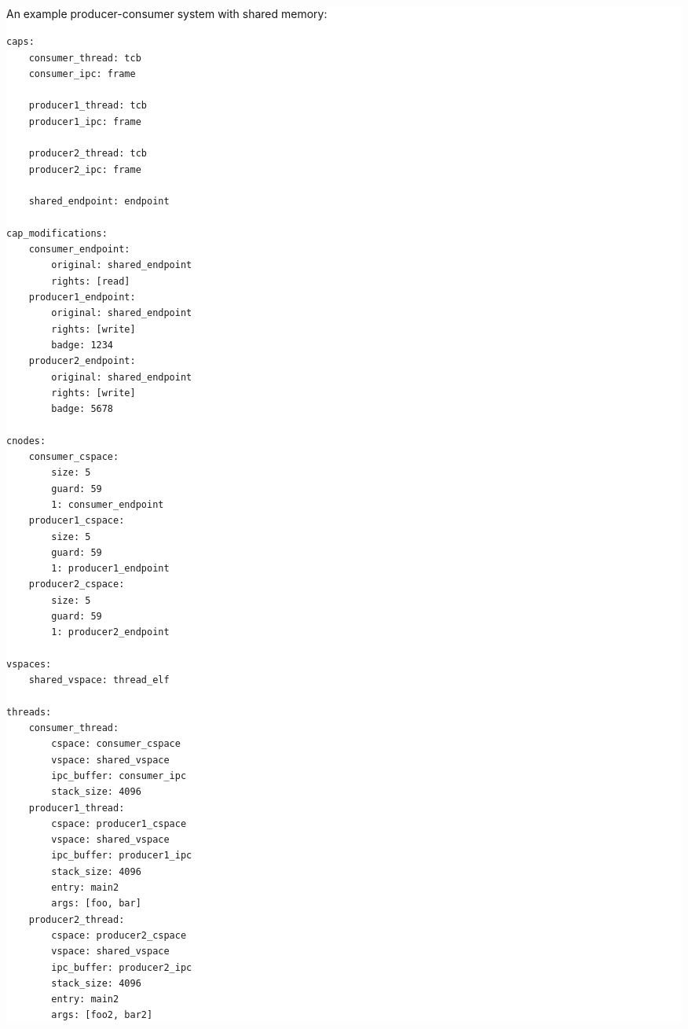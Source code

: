 An example producer-consumer system with shared memory:
```
caps:
    consumer_thread: tcb
    consumer_ipc: frame

    producer1_thread: tcb
    producer1_ipc: frame

    producer2_thread: tcb
    producer2_ipc: frame

    shared_endpoint: endpoint

cap_modifications:
    consumer_endpoint:
        original: shared_endpoint
        rights: [read]
    producer1_endpoint:
        original: shared_endpoint
        rights: [write]
        badge: 1234
    producer2_endpoint:
        original: shared_endpoint
        rights: [write]
        badge: 5678

cnodes:
    consumer_cspace:
        size: 5
        guard: 59
        1: consumer_endpoint
    producer1_cspace:
        size: 5
        guard: 59
        1: producer1_endpoint
    producer2_cspace:
        size: 5
        guard: 59
        1: producer2_endpoint

vspaces:
    shared_vspace: thread_elf

threads:
    consumer_thread:
        cspace: consumer_cspace
        vspace: shared_vspace
        ipc_buffer: consumer_ipc
        stack_size: 4096
    producer1_thread:
        cspace: producer1_cspace
        vspace: shared_vspace
        ipc_buffer: producer1_ipc
        stack_size: 4096
        entry: main2
        args: [foo, bar]
    producer2_thread:
        cspace: producer2_cspace
        vspace: shared_vspace
        ipc_buffer: producer2_ipc
        stack_size: 4096
        entry: main2
        args: [foo2, bar2]
```